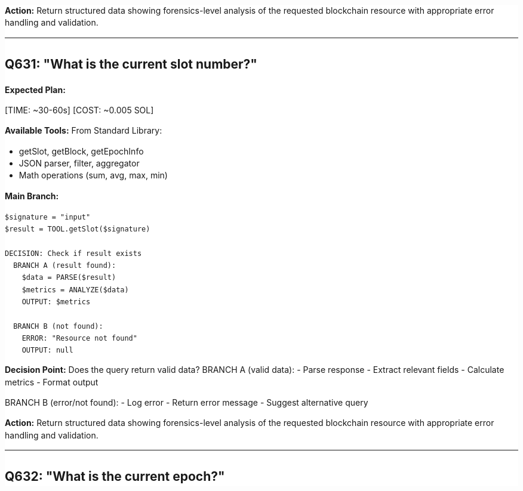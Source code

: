 **Action:**
Return structured data showing forensics-level analysis of the requested blockchain resource with appropriate error handling and validation.

---

## Q631: "What is the current slot number?"

**Expected Plan:**

[TIME: ~30-60s] [COST: ~0.005 SOL]

**Available Tools:**
From Standard Library:
  - getSlot, getBlock, getEpochInfo
  - JSON parser, filter, aggregator
  - Math operations (sum, avg, max, min)

**Main Branch:**
```
$signature = "input"
$result = TOOL.getSlot($signature)

DECISION: Check if result exists
  BRANCH A (result found):
    $data = PARSE($result)
    $metrics = ANALYZE($data)
    OUTPUT: $metrics

  BRANCH B (not found):
    ERROR: "Resource not found"
    OUTPUT: null
```

**Decision Point:** Does the query return valid data?
  BRANCH A (valid data):
    - Parse response
    - Extract relevant fields
    - Calculate metrics
    - Format output

  BRANCH B (error/not found):
    - Log error
    - Return error message
    - Suggest alternative query

**Action:**
Return structured data showing forensics-level analysis of the requested blockchain resource with appropriate error handling and validation.

---

## Q632: "What is the current epoch?"
